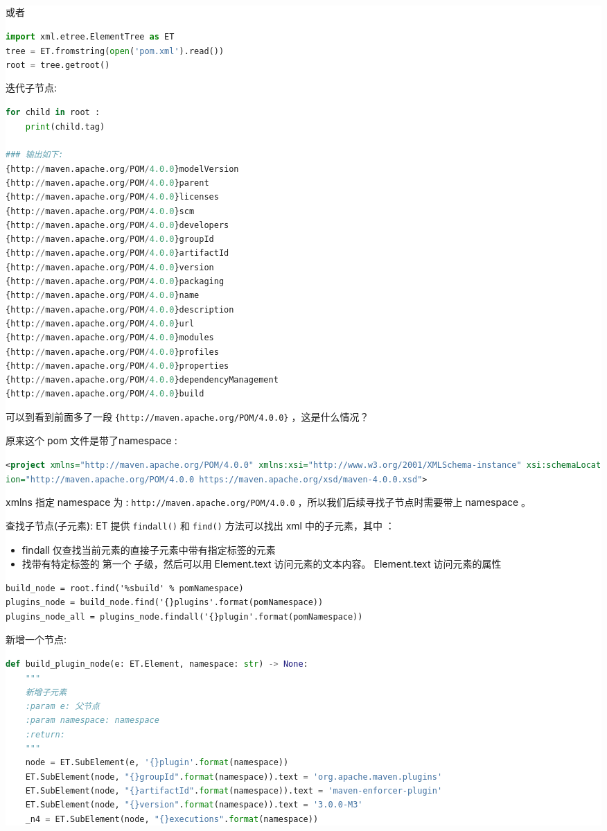 或者
```python
import xml.etree.ElementTree as ET
tree = ET.fromstring(open('pom.xml').read())
root = tree.getroot()
```

迭代子节点: 

```python
for child in root :
    print(child.tag)

### 输出如下: 
{http://maven.apache.org/POM/4.0.0}modelVersion
{http://maven.apache.org/POM/4.0.0}parent
{http://maven.apache.org/POM/4.0.0}licenses
{http://maven.apache.org/POM/4.0.0}scm
{http://maven.apache.org/POM/4.0.0}developers
{http://maven.apache.org/POM/4.0.0}groupId
{http://maven.apache.org/POM/4.0.0}artifactId
{http://maven.apache.org/POM/4.0.0}version
{http://maven.apache.org/POM/4.0.0}packaging
{http://maven.apache.org/POM/4.0.0}name
{http://maven.apache.org/POM/4.0.0}description
{http://maven.apache.org/POM/4.0.0}url
{http://maven.apache.org/POM/4.0.0}modules
{http://maven.apache.org/POM/4.0.0}profiles
{http://maven.apache.org/POM/4.0.0}properties
{http://maven.apache.org/POM/4.0.0}dependencyManagement
{http://maven.apache.org/POM/4.0.0}build
```

可以到看到前面多了一段 `{http://maven.apache.org/POM/4.0.0}` ，这是什么情况？

原来这个 pom 文件是带了namespace :
```xml
<project xmlns="http://maven.apache.org/POM/4.0.0" xmlns:xsi="http://www.w3.org/2001/XMLSchema-instance" xsi:schemaLocation="http://maven.apache.org/POM/4.0.0 https://maven.apache.org/xsd/maven-4.0.0.xsd">
```

xmlns 指定 namespace 为 : `http://maven.apache.org/POM/4.0.0` ，所以我们后续寻找子节点时需要带上 namespace 。 

查找子节点(子元素): ET 提供 `findall()` 和 `find()` 方法可以找出 xml 中的子元素，其中 ：

- findall 仅查找当前元素的直接子元素中带有指定标签的元素
- 找带有特定标签的 第一个 子级，然后可以用 Element.text 访问元素的文本内容。 Element.text 访问元素的属性

```shell script
build_node = root.find('%sbuild' % pomNamespace)
plugins_node = build_node.find('{}plugins'.format(pomNamespace))
plugins_node_all = plugins_node.findall('{}plugin'.format(pomNamespace))
```

新增一个节点: 
```python
def build_plugin_node(e: ET.Element, namespace: str) -> None:
    """
    新增子元素
    :param e: 父节点
    :param namespace: namespace
    :return: 
    """
    node = ET.SubElement(e, '{}plugin'.format(namespace))
    ET.SubElement(node, "{}groupId".format(namespace)).text = 'org.apache.maven.plugins'
    ET.SubElement(node, "{}artifactId".format(namespace)).text = 'maven-enforcer-plugin'
    ET.SubElement(node, "{}version".format(namespace)).text = '3.0.0-M3'
    _n4 = ET.SubElement(node, "{}executions".format(namespace))
```